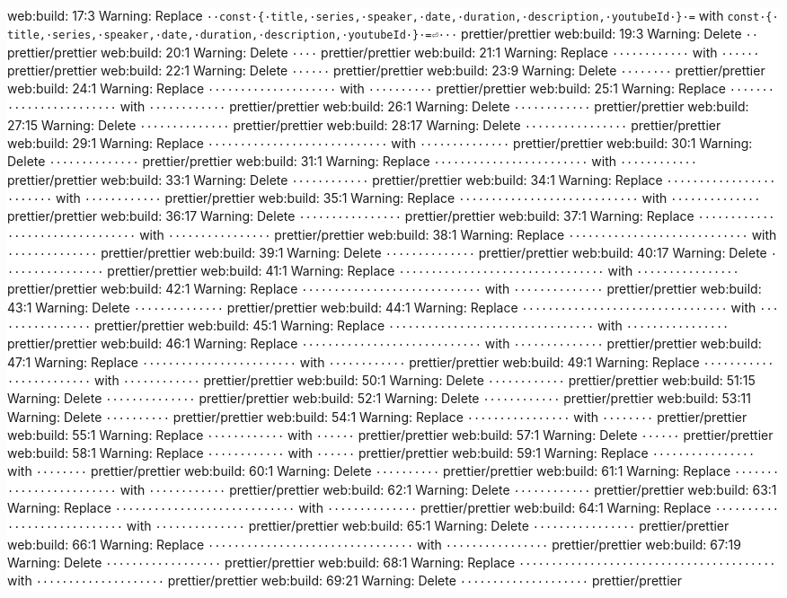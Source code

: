 web:build: 17:3  Warning: Replace `··const·{·title,·series,·speaker,·date,·duration,·description,·youtubeId·}·=` with `const·{·title,·series,·speaker,·date,·duration,·description,·youtubeId·}·=⏎···`  prettier/prettier
web:build: 19:3  Warning: Delete `··`  prettier/prettier
web:build: 20:1  Warning: Delete `····`  prettier/prettier
web:build: 21:1  Warning: Replace `············` with `······`  prettier/prettier
web:build: 22:1  Warning: Delete `······`  prettier/prettier
web:build: 23:9  Warning: Delete `········`  prettier/prettier
web:build: 24:1  Warning: Replace `····················` with `··········`  prettier/prettier
web:build: 25:1  Warning: Replace `························` with `············`  prettier/prettier
web:build: 26:1  Warning: Delete `············`  prettier/prettier
web:build: 27:15  Warning: Delete `··············`  prettier/prettier
web:build: 28:17  Warning: Delete `················`  prettier/prettier
web:build: 29:1  Warning: Replace `····························` with `··············`  prettier/prettier
web:build: 30:1  Warning: Delete `··············`  prettier/prettier
web:build: 31:1  Warning: Replace `························` with `············`  prettier/prettier
web:build: 33:1  Warning: Delete `············`  prettier/prettier
web:build: 34:1  Warning: Replace `························` with `············`  prettier/prettier
web:build: 35:1  Warning: Replace `····························` with `··············`  prettier/prettier
web:build: 36:17  Warning: Delete `················`  prettier/prettier
web:build: 37:1  Warning: Replace `································` with `················`  prettier/prettier
web:build: 38:1  Warning: Replace `····························` with `··············`  prettier/prettier
web:build: 39:1  Warning: Delete `··············`  prettier/prettier
web:build: 40:17  Warning: Delete `················`  prettier/prettier
web:build: 41:1  Warning: Replace `································` with `················`  prettier/prettier
web:build: 42:1  Warning: Replace `····························` with `··············`  prettier/prettier
web:build: 43:1  Warning: Delete `··············`  prettier/prettier
web:build: 44:1  Warning: Replace `································` with `················`  prettier/prettier
web:build: 45:1  Warning: Replace `································` with `················`  prettier/prettier
web:build: 46:1  Warning: Replace `····························` with `··············`  prettier/prettier
web:build: 47:1  Warning: Replace `························` with `············`  prettier/prettier
web:build: 49:1  Warning: Replace `························` with `············`  prettier/prettier
web:build: 50:1  Warning: Delete `············`  prettier/prettier
web:build: 51:15  Warning: Delete `··············`  prettier/prettier
web:build: 52:1  Warning: Delete `············`  prettier/prettier
web:build: 53:11  Warning: Delete `··········`  prettier/prettier
web:build: 54:1  Warning: Replace `················` with `········`  prettier/prettier
web:build: 55:1  Warning: Replace `············` with `······`  prettier/prettier
web:build: 57:1  Warning: Delete `······`  prettier/prettier
web:build: 58:1  Warning: Replace `············` with `······`  prettier/prettier
web:build: 59:1  Warning: Replace `················` with `········`  prettier/prettier
web:build: 60:1  Warning: Delete `··········`  prettier/prettier
web:build: 61:1  Warning: Replace `························` with `············`  prettier/prettier
web:build: 62:1  Warning: Delete `············`  prettier/prettier
web:build: 63:1  Warning: Replace `····························` with `··············`  prettier/prettier
web:build: 64:1  Warning: Replace `····························` with `··············`  prettier/prettier
web:build: 65:1  Warning: Delete `················`  prettier/prettier
web:build: 66:1  Warning: Replace `································` with `················`  prettier/prettier
web:build: 67:19  Warning: Delete `··················`  prettier/prettier
web:build: 68:1  Warning: Replace `········································` with `····················`  prettier/prettier
web:build: 69:21  Warning: Delete `····················`  prettier/prettier